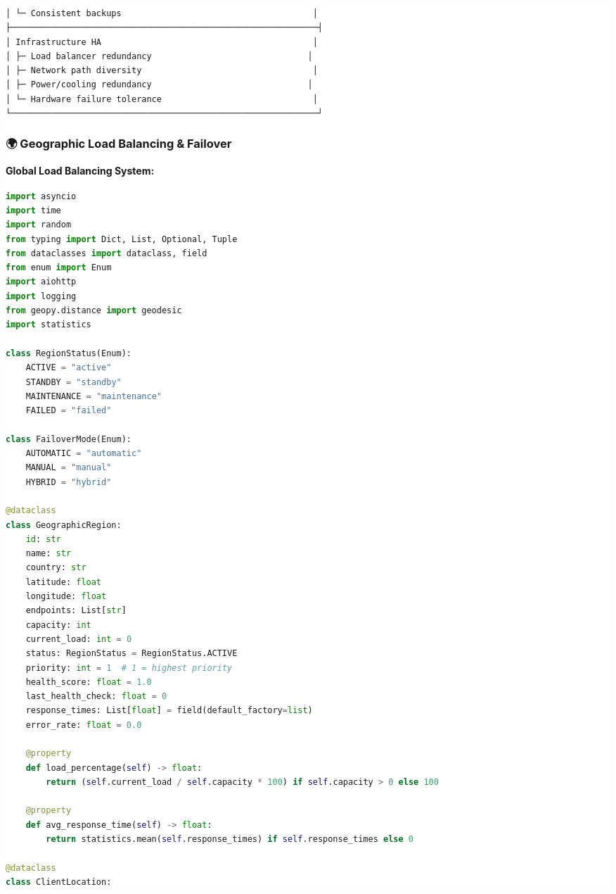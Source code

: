 ```
│ └─ Consistent backups                                      │
├─────────────────────────────────────────────────────────────┤
│ Infrastructure HA                                          │
│ ├─ Load balancer redundancy                               │
│ ├─ Network path diversity                                  │ 
│ ├─ Power/cooling redundancy                               │
│ └─ Hardware failure tolerance                              │
└─────────────────────────────────────────────────────────────┘
```

### 🌍 Geographic Load Balancing & Failover

**Global Load Balancing System:**

```python
import asyncio
import time
import random
from typing import Dict, List, Optional, Tuple
from dataclasses import dataclass, field
from enum import Enum
import aiohttp
import logging
from geopy.distance import geodesic
import statistics

class RegionStatus(Enum):
    ACTIVE = "active"
    STANDBY = "standby"
    MAINTENANCE = "maintenance"
    FAILED = "failed"

class FailoverMode(Enum):
    AUTOMATIC = "automatic"
    MANUAL = "manual"
    HYBRID = "hybrid"

@dataclass
class GeographicRegion:
    id: str
    name: str
    country: str
    latitude: float
    longitude: float
    endpoints: List[str]
    capacity: int
    current_load: int = 0
    status: RegionStatus = RegionStatus.ACTIVE
    priority: int = 1  # 1 = highest priority
    health_score: float = 1.0
    last_health_check: float = 0
    response_times: List[float] = field(default_factory=list)
    error_rate: float = 0.0
    
    @property
    def load_percentage(self) -> float:
        return (self.current_load / self.capacity * 100) if self.capacity > 0 else 100
    
    @property
    def avg_response_time(self) -> float:
        return statistics.mean(self.response_times) if self.response_times else 0

@dataclass
class ClientLocation:
```
